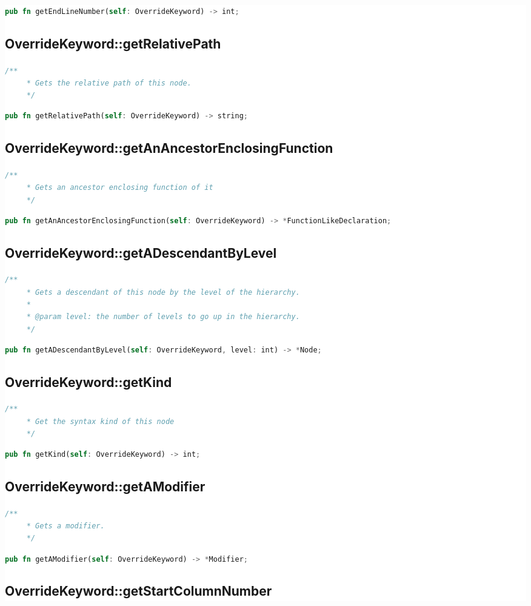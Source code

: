 ```rust
pub fn getEndLineNumber(self: OverrideKeyword) -> int;
```
## OverrideKeyword::getRelativePath

```rust
/**
     * Gets the relative path of this node.
     */
```
```rust
pub fn getRelativePath(self: OverrideKeyword) -> string;
```
## OverrideKeyword::getAnAncestorEnclosingFunction

```rust
/**
     * Gets an ancestor enclosing function of it
     */
```
```rust
pub fn getAnAncestorEnclosingFunction(self: OverrideKeyword) -> *FunctionLikeDeclaration;
```
## OverrideKeyword::getADescendantByLevel

```rust
/**
     * Gets a descendant of this node by the level of the hierarchy.
     *
     * @param level: the number of levels to go up in the hierarchy.
     */
```
```rust
pub fn getADescendantByLevel(self: OverrideKeyword, level: int) -> *Node;
```
## OverrideKeyword::getKind

```rust
/**
     * Get the syntax kind of this node
     */
```
```rust
pub fn getKind(self: OverrideKeyword) -> int;
```
## OverrideKeyword::getAModifier

```rust
/**
     * Gets a modifier.
     */
```
```rust
pub fn getAModifier(self: OverrideKeyword) -> *Modifier;
```
## OverrideKeyword::getStartColumnNumber
